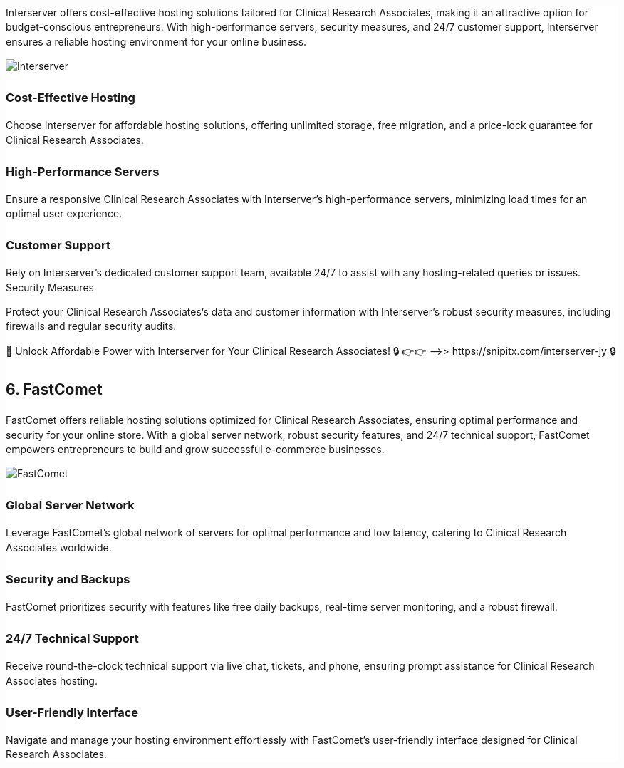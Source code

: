 Interserver offers cost-effective hosting solutions tailored for Clinical Research Associates, making it an attractive option for budget-conscious entrepreneurs. With high-performance servers, security measures, and 24/7 customer support, Interserver ensures a reliable hosting environment for your online business.

![Interserver](https://i.imgur.com/OM5dOEW.jpeg "Interserver Hosting")

### Cost-Effective Hosting
Choose Interserver for affordable hosting solutions, offering unlimited storage, free migration, and a price-lock guarantee for Clinical Research Associates.

### High-Performance Servers
Ensure a responsive Clinical Research Associates with Interserver’s high-performance servers, minimizing load times for an optimal user experience.

### Customer Support
Rely on Interserver’s dedicated customer support team, available 24/7 to assist with any hosting-related queries or issues.
Security Measures

Protect your Clinical Research Associates’s data and customer information with Interserver’s robust security measures, including firewalls and regular security audits.

💸 Unlock Affordable Power with Interserver for Your Clinical Research Associates! 🔒
👉👉 -->> https://snipitx.com/interserver-jy 🔒

## 6. FastComet

FastComet offers reliable hosting solutions optimized for Clinical Research Associates, ensuring optimal performance and security for your online store. With a global server network, robust security features, and 24/7 technical support, FastComet empowers entrepreneurs to build and grow successful e-commerce businesses.

![FastComet](https://i.imgur.com/7qgXuWp.png "FastComet Hosting")

### Global Server Network
Leverage FastComet’s global network of servers for optimal performance and low latency, catering to Clinical Research Associates worldwide.

### Security and Backups
FastComet prioritizes security with features like free daily backups, real-time server monitoring, and a robust firewall.

### 24/7 Technical Support
Receive round-the-clock technical support via live chat, tickets, and phone, ensuring prompt assistance for Clinical Research Associates hosting.

### User-Friendly Interface
Navigate and manage your hosting environment effortlessly with FastComet’s user-friendly interface designed for Clinical Research Associates.
